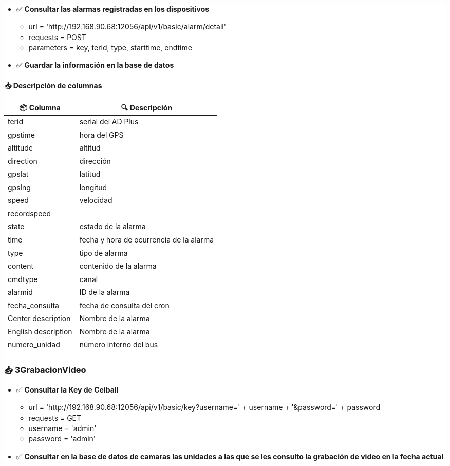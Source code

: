 - ✅ **Consultar las alarmas registradas en los dispositivos**
  - url = 'http://192.168.90.68:12056/api/v1/basic/alarm/detail'
  - requests = POST
  - parameters = key, terid, type, starttime, endtime

- ✅ **Guardar la información en la base de datos**

#### 📥 **Descripción de columnas** 

| 📦 Columna             | 🔍 Descripción |
|------------------------|----------------|
| terid                  | serial del AD Plus              |
| gpstime                |hora del GPS               |
| altitude               | altitud               |
| direction              | dirección |
| gpslat                 | latitud |
| gpslng                 | longitud |         
| speed                  | velocidad               |
| recordspeed            |                |
| state                  | estado de la alarma               |
| time                   | fecha y hora de ocurrencia de la alarma               |
| type                   | tipo de alarma               |
| content                | contenido de la alarma               |
| cmdtype                | canal               |
| alarmid                | ID de la alarma               |
| fecha_consulta         | fecha de consulta del cron               |
| Center description     | Nombre de la alarma               |
| English description    | Nombre de la alarma               |
| numero_unidad          | número interno del bus               |

### 📥 **3GrabacionVideo**  
- ✅ **Consultar la Key de CeibaII**
  - url = 'http://192.168.90.68:12056/api/v1/basic/key?username=' + username + '&password=' + password
  - requests = GET
  - username = 'admin'
  - password = 'admin'
 
- ✅ **Consultar en la base de datos de camaras las unidades a las que se les consulto la grabación de video en la fecha actual**
